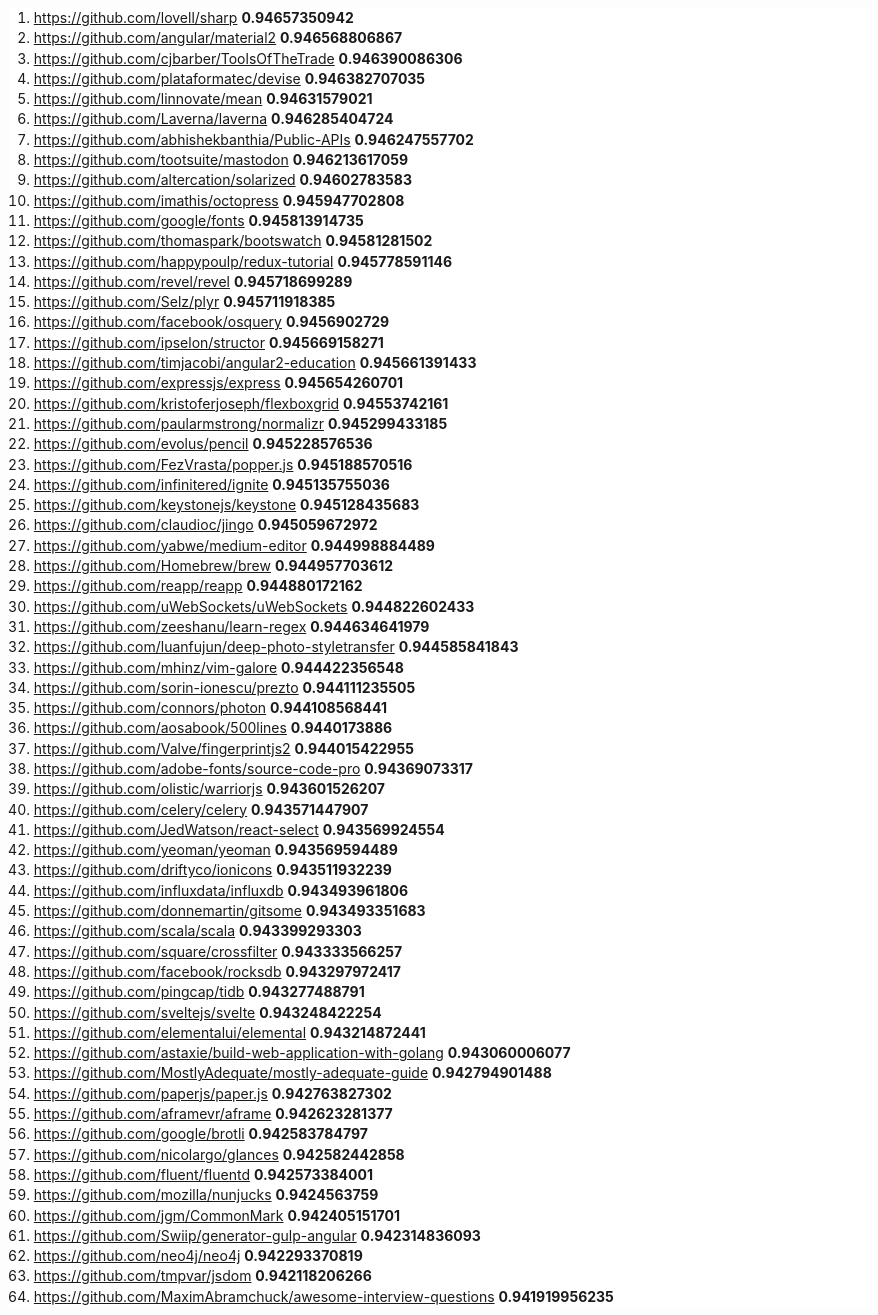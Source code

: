  1. https://github.com/lovell/sharp **0.94657350942**
 1. https://github.com/angular/material2 **0.946568806867**
 1. https://github.com/cjbarber/ToolsOfTheTrade **0.946390086306**
 1. https://github.com/plataformatec/devise **0.946382707035**
 1. https://github.com/linnovate/mean **0.94631579021**
 1. https://github.com/Laverna/laverna **0.946285404724**
 1. https://github.com/abhishekbanthia/Public-APIs **0.946247557702**
 1. https://github.com/tootsuite/mastodon **0.946213617059**
 1. https://github.com/altercation/solarized **0.94602783583**
 1. https://github.com/imathis/octopress **0.945947702808**
 1. https://github.com/google/fonts **0.945813914735**
 1. https://github.com/thomaspark/bootswatch **0.94581281502**
 1. https://github.com/happypoulp/redux-tutorial **0.945778591146**
 1. https://github.com/revel/revel **0.945718699289**
 1. https://github.com/Selz/plyr **0.945711918385**
 1. https://github.com/facebook/osquery **0.9456902729**
 1. https://github.com/ipselon/structor **0.945669158271**
 1. https://github.com/timjacobi/angular2-education **0.945661391433**
 1. https://github.com/expressjs/express **0.945654260701**
 1. https://github.com/kristoferjoseph/flexboxgrid **0.94553742161**
 1. https://github.com/paularmstrong/normalizr **0.945299433185**
 1. https://github.com/evolus/pencil **0.945228576536**
 1. https://github.com/FezVrasta/popper.js **0.945188570516**
 1. https://github.com/infinitered/ignite **0.945135755036**
 1. https://github.com/keystonejs/keystone **0.945128435683**
 1. https://github.com/claudioc/jingo **0.945059672972**
 1. https://github.com/yabwe/medium-editor **0.944998884489**
 1. https://github.com/Homebrew/brew **0.944957703612**
 1. https://github.com/reapp/reapp **0.944880172162**
 1. https://github.com/uWebSockets/uWebSockets **0.944822602433**
 1. https://github.com/zeeshanu/learn-regex **0.944634641979**
 1. https://github.com/luanfujun/deep-photo-styletransfer **0.944585841843**
 1. https://github.com/mhinz/vim-galore **0.944422356548**
 1. https://github.com/sorin-ionescu/prezto **0.944111235505**
 1. https://github.com/connors/photon **0.944108568441**
 1. https://github.com/aosabook/500lines **0.9440173886**
 1. https://github.com/Valve/fingerprintjs2 **0.944015422955**
 1. https://github.com/adobe-fonts/source-code-pro **0.94369073317**
 1. https://github.com/olistic/warriorjs **0.943601526207**
 1. https://github.com/celery/celery **0.943571447907**
 1. https://github.com/JedWatson/react-select **0.943569924554**
 1. https://github.com/yeoman/yeoman **0.943569594489**
 1. https://github.com/driftyco/ionicons **0.943511932239**
 1. https://github.com/influxdata/influxdb **0.943493961806**
 1. https://github.com/donnemartin/gitsome **0.943493351683**
 1. https://github.com/scala/scala **0.943399293303**
 1. https://github.com/square/crossfilter **0.943333566257**
 1. https://github.com/facebook/rocksdb **0.943297972417**
 1. https://github.com/pingcap/tidb **0.943277488791**
 1. https://github.com/sveltejs/svelte **0.943248422254**
 1. https://github.com/elementalui/elemental **0.943214872441**
 1. https://github.com/astaxie/build-web-application-with-golang **0.943060006077**
 1. https://github.com/MostlyAdequate/mostly-adequate-guide **0.942794901488**
 1. https://github.com/paperjs/paper.js **0.942763827302**
 1. https://github.com/aframevr/aframe **0.942623281377**
 1. https://github.com/google/brotli **0.942583784797**
 1. https://github.com/nicolargo/glances **0.942582442858**
 1. https://github.com/fluent/fluentd **0.942573384001**
 1. https://github.com/mozilla/nunjucks **0.9424563759**
 1. https://github.com/jgm/CommonMark **0.942405151701**
 1. https://github.com/Swiip/generator-gulp-angular **0.942314836093**
 1. https://github.com/neo4j/neo4j **0.942293370819**
 1. https://github.com/tmpvar/jsdom **0.942118206266**
 1. https://github.com/MaximAbramchuck/awesome-interview-questions **0.941919956235**